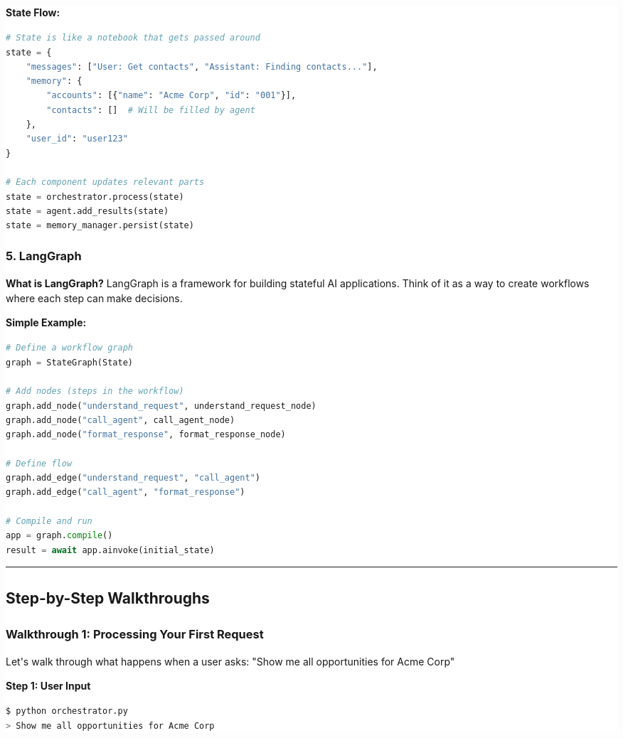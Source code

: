 **State Flow:**
```python
# State is like a notebook that gets passed around
state = {
    "messages": ["User: Get contacts", "Assistant: Finding contacts..."],
    "memory": {
        "accounts": [{"name": "Acme Corp", "id": "001"}],
        "contacts": []  # Will be filled by agent
    },
    "user_id": "user123"
}

# Each component updates relevant parts
state = orchestrator.process(state)
state = agent.add_results(state)
state = memory_manager.persist(state)
```

### 5. LangGraph

**What is LangGraph?**
LangGraph is a framework for building stateful AI applications. Think of it as a way to create workflows where each step can make decisions.

**Simple Example:**
```python
# Define a workflow graph
graph = StateGraph(State)

# Add nodes (steps in the workflow)
graph.add_node("understand_request", understand_request_node)
graph.add_node("call_agent", call_agent_node)
graph.add_node("format_response", format_response_node)

# Define flow
graph.add_edge("understand_request", "call_agent")
graph.add_edge("call_agent", "format_response")

# Compile and run
app = graph.compile()
result = await app.ainvoke(initial_state)
```

---

## Step-by-Step Walkthroughs

### Walkthrough 1: Processing Your First Request

Let's walk through what happens when a user asks: "Show me all opportunities for Acme Corp"

**Step 1: User Input**
```bash
$ python orchestrator.py
> Show me all opportunities for Acme Corp
```
